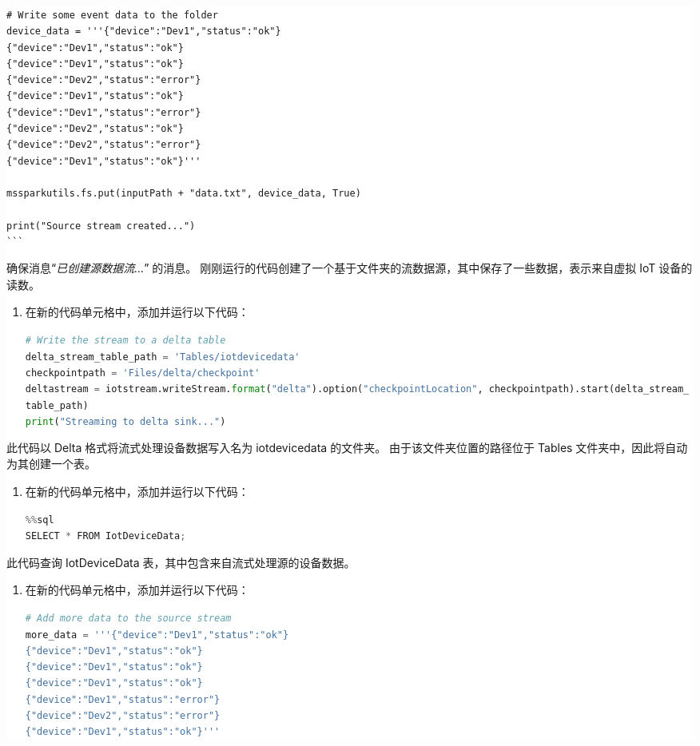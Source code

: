     # Write some event data to the folder
    device_data = '''{"device":"Dev1","status":"ok"}
    {"device":"Dev1","status":"ok"}
    {"device":"Dev1","status":"ok"}
    {"device":"Dev2","status":"error"}
    {"device":"Dev1","status":"ok"}
    {"device":"Dev1","status":"error"}
    {"device":"Dev2","status":"ok"}
    {"device":"Dev2","status":"error"}
    {"device":"Dev1","status":"ok"}'''

    mssparkutils.fs.put(inputPath + "data.txt", device_data, True)

    print("Source stream created...")
    ```

确保消息“*已创建源数据流...*” 的消息。 刚刚运行的代码创建了一个基于文件夹的流数据源，其中保存了一些数据，表示来自虚拟 IoT 设备的读数。

1. 在新的代码单元格中，添加并运行以下代码：

    ```python
   # Write the stream to a delta table
   delta_stream_table_path = 'Tables/iotdevicedata'
   checkpointpath = 'Files/delta/checkpoint'
   deltastream = iotstream.writeStream.format("delta").option("checkpointLocation", checkpointpath).start(delta_stream_table_path)
   print("Streaming to delta sink...")
    ```

此代码以 Delta 格式将流式处理设备数据写入名为 iotdevicedata 的文件夹。 由于该文件夹位置的路径位于 Tables 文件夹中，因此将自动为其创建一个表。

1. 在新的代码单元格中，添加并运行以下代码：

    ```python
   %%sql
   SELECT * FROM IotDeviceData;
    ```

此代码查询 IotDeviceData 表，其中包含来自流式处理源的设备数据。

1. 在新的代码单元格中，添加并运行以下代码：

    ```python
   # Add more data to the source stream
   more_data = '''{"device":"Dev1","status":"ok"}
   {"device":"Dev1","status":"ok"}
   {"device":"Dev1","status":"ok"}
   {"device":"Dev1","status":"ok"}
   {"device":"Dev1","status":"error"}
   {"device":"Dev2","status":"error"}
   {"device":"Dev1","status":"ok"}'''
